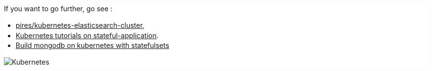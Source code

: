 If you want to go further, go see :
 
 * [pires/kubernetes-elasticsearch-cluster](https://github.com/pires/kubernetes-elasticsearch-cluster),
 * [Kubernetes tutorials on stateful-application](https://kubernetes.io/docs/tutorials/stateful-application/basic-stateful-set/#creating-a-statefulset).
 * [Build mongodb on kubernetes with statefulsets](http://blog.kubernetes.io/2017/01/running-mongodb-on-kubernetes-with-statefulsets.html)
 
 
![Kubernetes](img/kubernetes.png)
